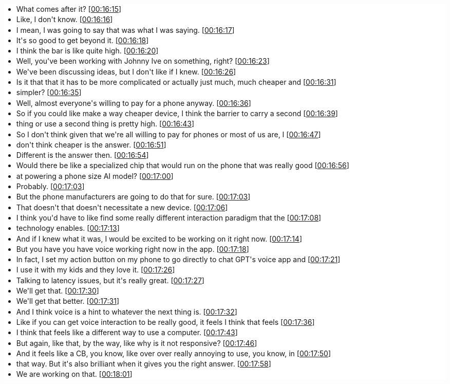 *  What comes after it? [[00:16:15](https://www.youtube.com/watch?v=nSM0xd8xHUM&t=975.32s)]
*  Like, I don't know. [[00:16:16](https://www.youtube.com/watch?v=nSM0xd8xHUM&t=976.52s)]
*  I mean, I was going to say that was what I was saying. [[00:16:17](https://www.youtube.com/watch?v=nSM0xd8xHUM&t=977.32s)]
*  It's so good to get beyond it. [[00:16:18](https://www.youtube.com/watch?v=nSM0xd8xHUM&t=978.84s)]
*  I think the bar is like quite high. [[00:16:20](https://www.youtube.com/watch?v=nSM0xd8xHUM&t=980.96s)]
*  Well, you've been working with Johnny Ive on something, right? [[00:16:23](https://www.youtube.com/watch?v=nSM0xd8xHUM&t=983.96s)]
*  We've been discussing ideas, but I don't like if I knew. [[00:16:26](https://www.youtube.com/watch?v=nSM0xd8xHUM&t=986.5600000000001s)]
*  Is it that that it has to be more complicated or actually just much, much cheaper and [[00:16:31](https://www.youtube.com/watch?v=nSM0xd8xHUM&t=991.36s)]
*  simpler? [[00:16:35](https://www.youtube.com/watch?v=nSM0xd8xHUM&t=995.1600000000001s)]
*  Well, almost everyone's willing to pay for a phone anyway. [[00:16:36](https://www.youtube.com/watch?v=nSM0xd8xHUM&t=996.36s)]
*  So if you could like make a way cheaper device, I think the barrier to carry a second [[00:16:39](https://www.youtube.com/watch?v=nSM0xd8xHUM&t=999.52s)]
*  thing or use a second thing is pretty high. [[00:16:43](https://www.youtube.com/watch?v=nSM0xd8xHUM&t=1003.8000000000001s)]
*  So I don't think given that we're all willing to pay for phones or most of us are, I [[00:16:47](https://www.youtube.com/watch?v=nSM0xd8xHUM&t=1007.0s)]
*  don't think cheaper is the answer. [[00:16:51](https://www.youtube.com/watch?v=nSM0xd8xHUM&t=1011.2s)]
*  Different is the answer then. [[00:16:54](https://www.youtube.com/watch?v=nSM0xd8xHUM&t=1014.16s)]
*  Would there be like a specialized chip that would run on the phone that was really good [[00:16:56](https://www.youtube.com/watch?v=nSM0xd8xHUM&t=1016.4399999999999s)]
*  at powering a phone size AI model? [[00:17:00](https://www.youtube.com/watch?v=nSM0xd8xHUM&t=1020.04s)]
*  Probably. [[00:17:03](https://www.youtube.com/watch?v=nSM0xd8xHUM&t=1023.36s)]
*  But the phone manufacturers are going to do that for sure. [[00:17:03](https://www.youtube.com/watch?v=nSM0xd8xHUM&t=1023.96s)]
*  That doesn't that doesn't necessitate a new device. [[00:17:06](https://www.youtube.com/watch?v=nSM0xd8xHUM&t=1026.12s)]
*  I think you'd have to like find some really different interaction paradigm that the [[00:17:08](https://www.youtube.com/watch?v=nSM0xd8xHUM&t=1028.52s)]
*  technology enables. [[00:17:13](https://www.youtube.com/watch?v=nSM0xd8xHUM&t=1033.44s)]
*  And if I knew what it was, I would be excited to be working on it right now. [[00:17:14](https://www.youtube.com/watch?v=nSM0xd8xHUM&t=1034.48s)]
*  But you have you have voice working right now in the app. [[00:17:18](https://www.youtube.com/watch?v=nSM0xd8xHUM&t=1038.2s)]
*  In fact, I set my action button on my phone to go directly to chat GPT's voice app and [[00:17:21](https://www.youtube.com/watch?v=nSM0xd8xHUM&t=1041.08s)]
*  I use it with my kids and they love it. [[00:17:26](https://www.youtube.com/watch?v=nSM0xd8xHUM&t=1046.16s)]
*  Talking to latency issues, but it's really great. [[00:17:27](https://www.youtube.com/watch?v=nSM0xd8xHUM&t=1047.88s)]
*  We'll get that. [[00:17:30](https://www.youtube.com/watch?v=nSM0xd8xHUM&t=1050.8s)]
*  We'll get that better. [[00:17:31](https://www.youtube.com/watch?v=nSM0xd8xHUM&t=1051.32s)]
*  And I think voice is a hint to whatever the next thing is. [[00:17:32](https://www.youtube.com/watch?v=nSM0xd8xHUM&t=1052.2s)]
*  Like if you can get voice interaction to be really good, it feels I think that feels [[00:17:36](https://www.youtube.com/watch?v=nSM0xd8xHUM&t=1056.4s)]
*  I think that feels like a different way to use a computer. [[00:17:43](https://www.youtube.com/watch?v=nSM0xd8xHUM&t=1063.8s)]
*  But again, like that, by the way, like why is it not responsive? [[00:17:46](https://www.youtube.com/watch?v=nSM0xd8xHUM&t=1066.2s)]
*  And it feels like a CB, you know, like over over really annoying to use, you know, in [[00:17:50](https://www.youtube.com/watch?v=nSM0xd8xHUM&t=1070.8799999999999s)]
*  that way. But it's also brilliant when it gives you the right answer. [[00:17:58](https://www.youtube.com/watch?v=nSM0xd8xHUM&t=1078.3999999999999s)]
*  We are working on that. [[00:18:01](https://www.youtube.com/watch?v=nSM0xd8xHUM&t=1081.04s)]